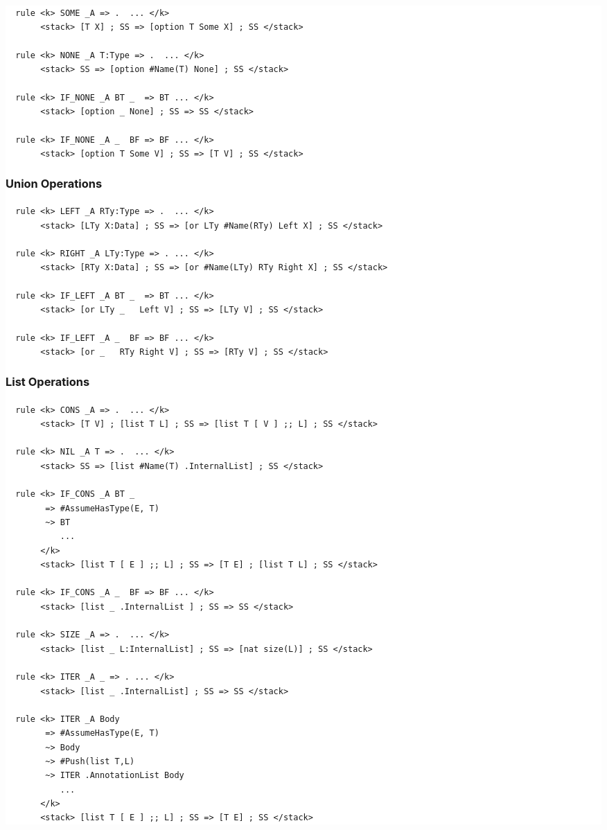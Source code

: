 ```k
  rule <k> SOME _A => .  ... </k>
       <stack> [T X] ; SS => [option T Some X] ; SS </stack>

  rule <k> NONE _A T:Type => .  ... </k>
       <stack> SS => [option #Name(T) None] ; SS </stack>

  rule <k> IF_NONE _A BT _  => BT ... </k>
       <stack> [option _ None] ; SS => SS </stack>

  rule <k> IF_NONE _A _  BF => BF ... </k>
       <stack> [option T Some V] ; SS => [T V] ; SS </stack>
```

### Union Operations

```k
  rule <k> LEFT _A RTy:Type => .  ... </k>
       <stack> [LTy X:Data] ; SS => [or LTy #Name(RTy) Left X] ; SS </stack>

  rule <k> RIGHT _A LTy:Type => . ... </k>
       <stack> [RTy X:Data] ; SS => [or #Name(LTy) RTy Right X] ; SS </stack>

  rule <k> IF_LEFT _A BT _  => BT ... </k>
       <stack> [or LTy _   Left V] ; SS => [LTy V] ; SS </stack>

  rule <k> IF_LEFT _A _  BF => BF ... </k>
       <stack> [or _   RTy Right V] ; SS => [RTy V] ; SS </stack>
```

### List Operations

```k
  rule <k> CONS _A => .  ... </k>
       <stack> [T V] ; [list T L] ; SS => [list T [ V ] ;; L] ; SS </stack>

  rule <k> NIL _A T => .  ... </k>
       <stack> SS => [list #Name(T) .InternalList] ; SS </stack>

  rule <k> IF_CONS _A BT _
        => #AssumeHasType(E, T)
        ~> BT
           ...
       </k>
       <stack> [list T [ E ] ;; L] ; SS => [T E] ; [list T L] ; SS </stack>

  rule <k> IF_CONS _A _  BF => BF ... </k>
       <stack> [list _ .InternalList ] ; SS => SS </stack>

  rule <k> SIZE _A => .  ... </k>
       <stack> [list _ L:InternalList] ; SS => [nat size(L)] ; SS </stack>

  rule <k> ITER _A _ => . ... </k>
       <stack> [list _ .InternalList] ; SS => SS </stack>

  rule <k> ITER _A Body
        => #AssumeHasType(E, T)
        ~> Body
        ~> #Push(list T,L)
        ~> ITER .AnnotationList Body
           ...
       </k>
       <stack> [list T [ E ] ;; L] ; SS => [T E] ; SS </stack>
```

